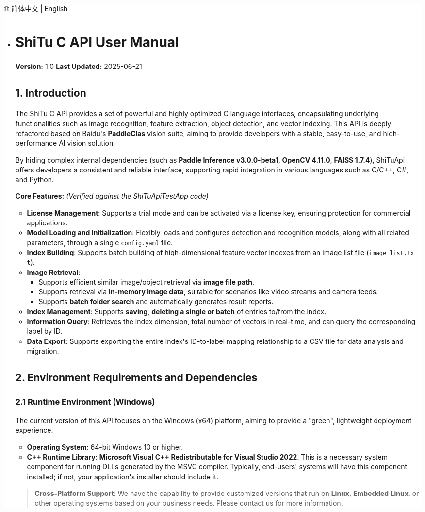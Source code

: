 🌐 [简体中文](README.cn.md) | English

* # **ShiTu C API User Manual**

  **Version:** 1.0
  **Last Updated:** 2025-06-21

  ## **1. Introduction**

  The ShiTu C API provides a set of powerful and highly optimized C language interfaces, encapsulating underlying functionalities such as image recognition, feature extraction, object detection, and vector indexing. This API is deeply refactored based on Baidu's **PaddleClas** vision suite, aiming to provide developers with a stable, easy-to-use, and high-performance AI vision solution.

  By hiding complex internal dependencies (such as **Paddle Inference v3.0.0-beta1**, **OpenCV 4.11.0**, **FAISS 1.7.4**), ShiTuApi offers developers a consistent and reliable interface, supporting rapid integration in various languages such as C/C++, C#, and Python.

  **Core Features:**
  *(Verified against the ShiTuApiTestApp code)*

  *   **License Management**: Supports a trial mode and can be activated via a license key, ensuring protection for commercial applications.
  *   **Model Loading and Initialization**: Flexibly loads and configures detection and recognition models, along with all related parameters, through a single `config.yaml` file.
  *   **Index Building**: Supports batch building of high-dimensional feature vector indexes from an image list file (`image_list.txt`).
  *   **Image Retrieval**:
      *   Supports efficient similar image/object retrieval via **image file path**.
      *   Supports retrieval via **in-memory image data**, suitable for scenarios like video streams and camera feeds.
      *   Supports **batch folder search** and automatically generates result reports.
  *   **Index Management**: Supports **saving**, **deleting a single or batch** of entries to/from the index.
  *   **Information Query**: Retrieves the index dimension, total number of vectors in real-time, and can query the corresponding label by ID.
  *   **Data Export**: Supports exporting the entire index's ID-to-label mapping relationship to a CSV file for data analysis and migration.

  ## **2. Environment Requirements and Dependencies**

  ### **2.1 Runtime Environment (Windows)**

  The current version of this API focuses on the Windows (x64) platform, aiming to provide a "green", lightweight deployment experience.

  *   **Operating System**: 64-bit Windows 10 or higher.
  *   **C++ Runtime Library**: **Microsoft Visual C++ Redistributable for Visual Studio 2022**. This is a necessary system component for running DLLs generated by the MSVC compiler. Typically, end-users' systems will have this component installed; if not, your application's installer should include it.

  > **Cross-Platform Support**: We have the capability to provide customized versions that run on **Linux**, **Embedded Linux**, or other operating systems based on your business needs. Please contact us for more information.
